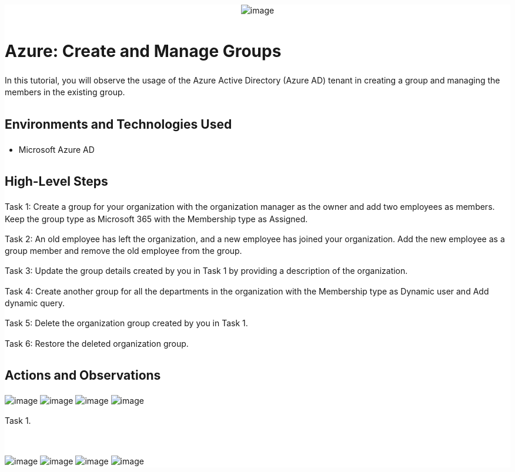 <p align="center">
<img width="613" alt="image" src="https://github.com/RMBaez/Manage-Groups/assets/170957530/4c7f17e2-9d9d-45c7-9d72-18758ab7a24d">


</p>

<h1>Azure: Create and Manage Groups</h1>
In this tutorial, you will observe the usage of the Azure Active Directory (Azure AD) tenant in creating a group and managing the members in the existing group.   <br />



<h2>Environments and Technologies Used</h2>

- Microsoft Azure AD


<h2>High-Level Steps</h2>

Task 1: Create a group for your organization with the organization manager as the owner and add two employees as members. Keep the group type as Microsoft 365 with the Membership type as Assigned.

Task 2: An old employee has left the organization, and a new employee has joined your organization. Add the new employee as a group member and remove the old employee from the group.

Task 3: Update the group details created by you in Task 1 by providing a description of the organization.

Task 4: Create another group for all the departments in the organization with the Membership type as Dynamic user and Add dynamic query.

Task 5: Delete the organization group created by you in Task 1.

Task 6: Restore the deleted organization group. 



<h2>Actions and Observations</h2>

<p>
<img width="1440" alt="image" src="https://github.com/RMBaez/Manage-Groups/assets/170957530/809b8868-490c-4aa6-a93a-41e057623556">
<img width="1440" alt="image" src="https://github.com/RMBaez/Manage-Groups/assets/170957530/292d37dd-c30f-4911-a675-8264483fe240">
<img width="1440" alt="image" src="https://github.com/RMBaez/Manage-Groups/assets/170957530/8f0cc151-52f5-4681-969b-c6847acb8c2e">
<img width="1440" alt="image" src="https://github.com/RMBaez/Manage-Groups/assets/170957530/5cd0bdf2-58be-47d4-9c91-8f40e6a866b3">




</p>
<p>
Task 1.
</p>
<br />

<p>
<img width="1440" alt="image" src="https://github.com/RMBaez/Manage-Groups/assets/170957530/3c9d1f5f-7814-4b98-ac21-c3f47d75ba5f">
<img width="1440" alt="image" src="https://github.com/RMBaez/Manage-Groups/assets/170957530/b8a9dcb2-469a-493c-b709-9ed86515fcca">
<img width="1440" alt="image" src="https://github.com/RMBaez/Manage-Groups/assets/170957530/34460240-31ce-496d-ba6a-121bf2aadf7a">
<img width="1440" alt="image" src="https://github.com/RMBaez/Manage-Groups/assets/170957530/ee26c329-1721-4f17-a9de-4b3927c26e9f">
